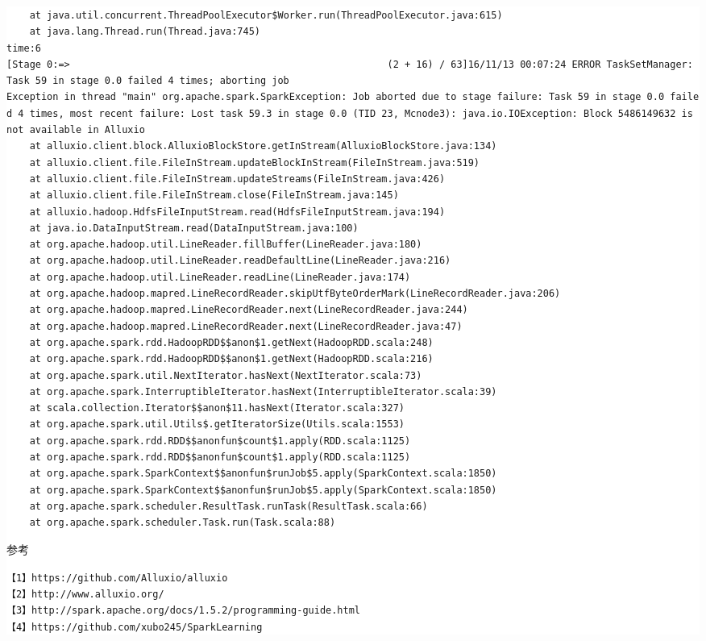		at java.util.concurrent.ThreadPoolExecutor$Worker.run(ThreadPoolExecutor.java:615)
		at java.lang.Thread.run(Thread.java:745)
	time:6
	[Stage 0:=>                                                       (2 + 16) / 63]16/11/13 00:07:24 ERROR TaskSetManager: Task 59 in stage 0.0 failed 4 times; aborting job
	Exception in thread "main" org.apache.spark.SparkException: Job aborted due to stage failure: Task 59 in stage 0.0 failed 4 times, most recent failure: Lost task 59.3 in stage 0.0 (TID 23, Mcnode3): java.io.IOException: Block 5486149632 is not available in Alluxio
		at alluxio.client.block.AlluxioBlockStore.getInStream(AlluxioBlockStore.java:134)
		at alluxio.client.file.FileInStream.updateBlockInStream(FileInStream.java:519)
		at alluxio.client.file.FileInStream.updateStreams(FileInStream.java:426)
		at alluxio.client.file.FileInStream.close(FileInStream.java:145)
		at alluxio.hadoop.HdfsFileInputStream.read(HdfsFileInputStream.java:194)
		at java.io.DataInputStream.read(DataInputStream.java:100)
		at org.apache.hadoop.util.LineReader.fillBuffer(LineReader.java:180)
		at org.apache.hadoop.util.LineReader.readDefaultLine(LineReader.java:216)
		at org.apache.hadoop.util.LineReader.readLine(LineReader.java:174)
		at org.apache.hadoop.mapred.LineRecordReader.skipUtfByteOrderMark(LineRecordReader.java:206)
		at org.apache.hadoop.mapred.LineRecordReader.next(LineRecordReader.java:244)
		at org.apache.hadoop.mapred.LineRecordReader.next(LineRecordReader.java:47)
		at org.apache.spark.rdd.HadoopRDD$$anon$1.getNext(HadoopRDD.scala:248)
		at org.apache.spark.rdd.HadoopRDD$$anon$1.getNext(HadoopRDD.scala:216)
		at org.apache.spark.util.NextIterator.hasNext(NextIterator.scala:73)
		at org.apache.spark.InterruptibleIterator.hasNext(InterruptibleIterator.scala:39)
		at scala.collection.Iterator$$anon$11.hasNext(Iterator.scala:327)
		at org.apache.spark.util.Utils$.getIteratorSize(Utils.scala:1553)
		at org.apache.spark.rdd.RDD$$anonfun$count$1.apply(RDD.scala:1125)
		at org.apache.spark.rdd.RDD$$anonfun$count$1.apply(RDD.scala:1125)
		at org.apache.spark.SparkContext$$anonfun$runJob$5.apply(SparkContext.scala:1850)
		at org.apache.spark.SparkContext$$anonfun$runJob$5.apply(SparkContext.scala:1850)
		at org.apache.spark.scheduler.ResultTask.runTask(ResultTask.scala:66)
		at org.apache.spark.scheduler.Task.run(Task.scala:88)

参考

	【1】https://github.com/Alluxio/alluxio
	【2】http://www.alluxio.org/
	【3】http://spark.apache.org/docs/1.5.2/programming-guide.html
	【4】https://github.com/xubo245/SparkLearning

